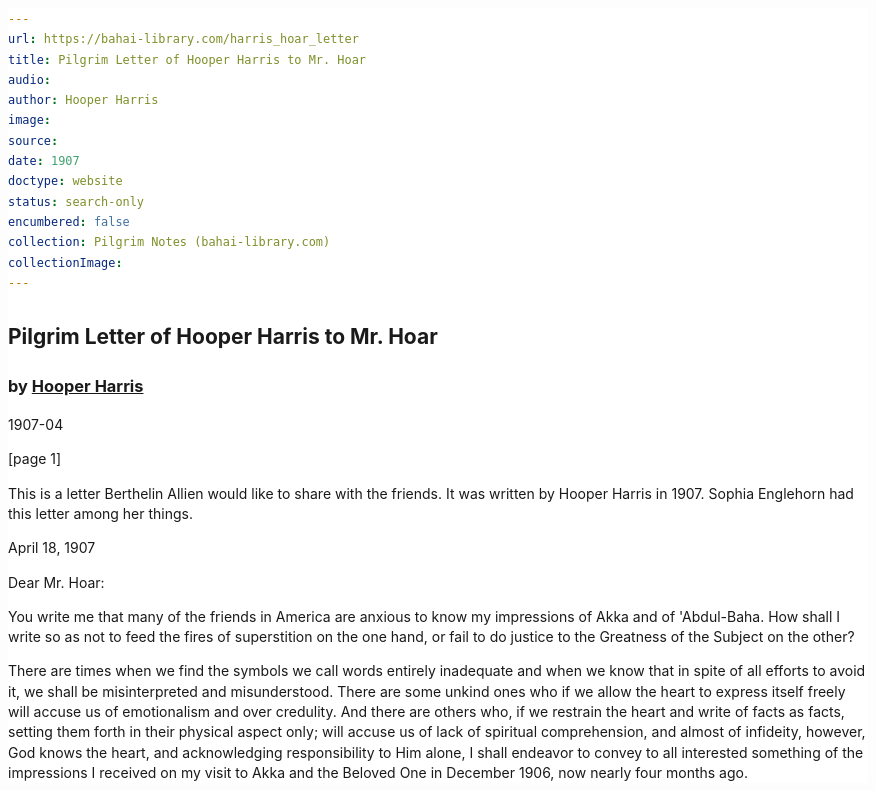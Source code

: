 ```yaml
---
url: https://bahai-library.com/harris_hoar_letter
title: Pilgrim Letter of Hooper Harris to Mr. Hoar
audio: 
author: Hooper Harris
image: 
source: 
date: 1907
doctype: website
status: search-only
encumbered: false
collection: Pilgrim Notes (bahai-library.com)
collectionImage: 
---
```



## Pilgrim Letter of Hooper Harris to Mr. Hoar

### by [Hooper Harris](https://bahai-library.com/author/Hooper+Harris)

1907-04


\[page 1\]  
  
This is a letter Berthelin Allien would like to share with the friends. It was written by Hooper Harris in 1907. Sophia Englehorn had this letter among her things.  
  
April 18, 1907

Dear Mr. Hoar:

You write me that many of the friends in America are anxious to know my impressions of Akka and of 'Abdul-Baha. How shall I write so as not to feed the fires of superstition on the one hand, or fail to do justice to the Greatness of the Subject on the other?

There are times when we find the symbols we call words entirely inadequate and when we know that in spite of all efforts to avoid it, we shall be misinterpreted and misunderstood. There are some unkind ones who if we allow the heart to express itself freely will accuse us of emotionalism and over credulity. And there are others who, if we restrain the heart and write of facts as facts, setting them forth in their physical aspect only; will accuse us of lack of spiritual comprehension, and almost of infideity, however, God knows the heart, and acknowledging responsibility to Him alone, I shall endeavor to convey to all interested something of the impressions I received on my visit to Akka and the Beloved One in December 1906, now nearly four months ago.
